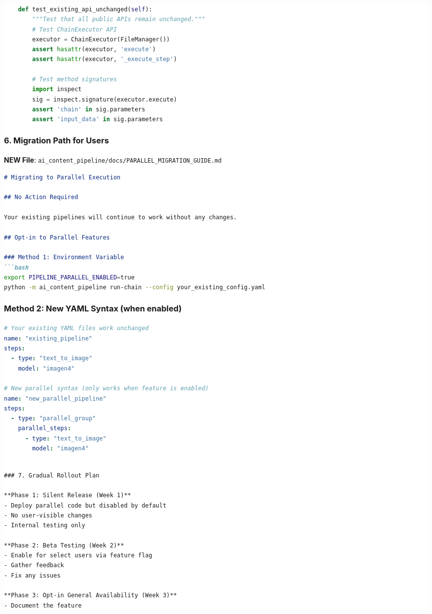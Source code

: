 ```python
    def test_existing_api_unchanged(self):
        """Test that all public APIs remain unchanged."""
        # Test ChainExecutor API
        executor = ChainExecutor(FileManager())
        assert hasattr(executor, 'execute')
        assert hasattr(executor, '_execute_step')
        
        # Test method signatures
        import inspect
        sig = inspect.signature(executor.execute)
        assert 'chain' in sig.parameters
        assert 'input_data' in sig.parameters
```

### 6. Migration Path for Users

**NEW File**: `ai_content_pipeline/docs/PARALLEL_MIGRATION_GUIDE.md`
```markdown
# Migrating to Parallel Execution

## No Action Required

Your existing pipelines will continue to work without any changes.

## Opt-in to Parallel Features

### Method 1: Environment Variable
```bash
export PIPELINE_PARALLEL_ENABLED=true
python -m ai_content_pipeline run-chain --config your_existing_config.yaml
```

### Method 2: New YAML Syntax (when enabled)
```yaml
# Your existing YAML files work unchanged
name: "existing_pipeline"
steps:
  - type: "text_to_image"
    model: "imagen4"
    
# New parallel syntax (only works when feature is enabled)
name: "new_parallel_pipeline"
steps:
  - type: "parallel_group"
    parallel_steps:
      - type: "text_to_image"
        model: "imagen4"
```
```

### 7. Gradual Rollout Plan

**Phase 1: Silent Release (Week 1)**
- Deploy parallel code but disabled by default
- No user-visible changes
- Internal testing only

**Phase 2: Beta Testing (Week 2)**
- Enable for select users via feature flag
- Gather feedback
- Fix any issues

**Phase 3: Opt-in General Availability (Week 3)**
- Document the feature
```